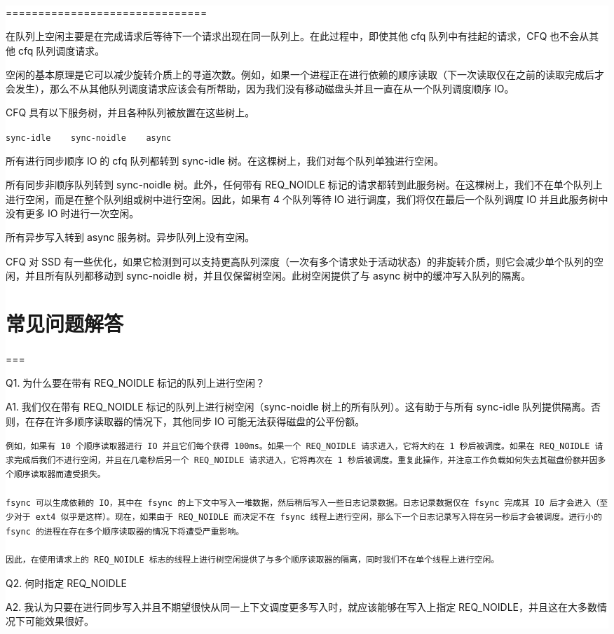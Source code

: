 ===============================

在队列上空闲主要是在完成请求后等待下一个请求出现在同一队列上。在此过程中，即使其他 cfq 队列中有挂起的请求，CFQ 也不会从其他 cfq 队列调度请求。

空闲的基本原理是它可以减少旋转介质上的寻道次数。例如，如果一个进程正在进行依赖的顺序读取（下一次读取仅在之前的读取完成后才会发生），那么不从其他队列调度请求应该会有所帮助，因为我们没有移动磁盘头并且一直在从一个队列调度顺序 IO。

CFQ 具有以下服务树，并且各种队列被放置在这些树上。

    sync-idle    sync-noidle    async

所有进行同步顺序 IO 的 cfq 队列都转到 sync-idle 树。在这棵树上，我们对每个队列单独进行空闲。

所有同步非顺序队列转到 sync-noidle 树。此外，任何带有 REQ_NOIDLE 标记的请求都转到此服务树。在这棵树上，我们不在单个队列上进行空闲，而是在整个队列组或树中进行空闲。因此，如果有 4 个队列等待 IO 进行调度，我们将仅在最后一个队列调度 IO 并且此服务树中没有更多 IO 时进行一次空闲。

所有异步写入转到 async 服务树。异步队列上没有空闲。

CFQ 对 SSD 有一些优化，如果它检测到可以支持更高队列深度（一次有多个请求处于活动状态）的非旋转介质，则它会减少单个队列的空闲，并且所有队列都移动到 sync-noidle 树，并且仅保留树空闲。此树空闲提供了与 async 树中的缓冲写入队列的隔离。

# 常见问题解答

===

Q1. 为什么要在带有 REQ_NOIDLE 标记的队列上进行空闲？

A1. 我们仅在带有 REQ_NOIDLE 标记的队列上进行树空闲（sync-noidle 树上的所有队列）。这有助于与所有 sync-idle 队列提供隔离。否则，在存在许多顺序读取器的情况下，其他同步 IO 可能无法获得磁盘的公平份额。

    例如，如果有 10 个顺序读取器进行 IO 并且它们每个获得 100ms。如果一个 REQ_NOIDLE 请求进入，它将大约在 1 秒后被调度。如果在 REQ_NOIDLE 请求完成后我们不进行空闲，并且在几毫秒后另一个 REQ_NOIDLE 请求进入，它将再次在 1 秒后被调度。重复此操作，并注意工作负载如何失去其磁盘份额并因多个顺序读取器而遭受损失。

    fsync 可以生成依赖的 IO，其中在 fsync 的上下文中写入一堆数据，然后稍后写入一些日志记录数据。日志记录数据仅在 fsync 完成其 IO 后才会进入（至少对于 ext4 似乎是这样）。现在，如果由于 REQ_NOIDLE 而决定不在 fsync 线程上进行空闲，那么下一个日志记录写入将在另一秒后才会被调度。进行小的 fsync 的进程在存在多个顺序读取器的情况下将遭受严重影响。

    因此，在使用请求上的 REQ_NOIDLE 标志的线程上进行树空闲提供了与多个顺序读取器的隔离，同时我们不在单个线程上进行空闲。

Q2. 何时指定 REQ_NOIDLE

A2. 我认为只要在进行同步写入并且不期望很快从同一上下文调度更多写入时，就应该能够在写入上指定 REQ_NOIDLE，并且这在大多数情况下可能效果很好。